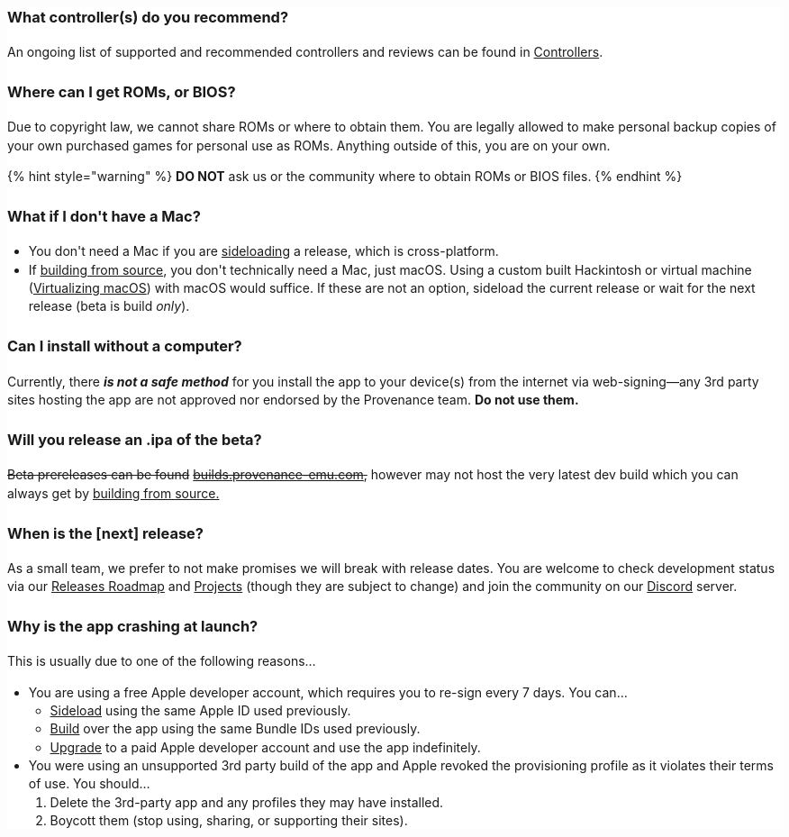 ### What controller\(s\) do you recommend? <a id="controllers"></a>

An ongoing list of supported and recommended controllers and reviews can be found in [Controllers](info/controllers-and-controls/controllers/).

### Where can I get ROMs, or BIOS? <a id="roms"></a>

Due to copyright law, we cannot share ROMs or where to obtain them. You are legally allowed to make personal backup copies of your own purchased games for personal use as ROMs. Anything outside of this, you are on your own.

{% hint style="warning" %}
**DO NOT** ask us or the community where to obtain ROMs or BIOS files.
{% endhint %}

### What if I don't have a Mac? <a id="no-mac"></a>

* You don't need a Mac if you are [sideloading](installation-and-usage/installing-provenance/sideloading.md) a release, which is cross-platform.
* If [building from source](installation-and-usage/installing-provenance/building-from-source.md), you don't technically need a Mac, just macOS. Using a custom built Hackintosh or virtual machine \([Virtualizing macOS](info/miscellaneous/virtualizing-macos.md)\) with macOS would suffice. If these are not an option, sideload the current release or wait for the next release \(beta is build _only_\).

### Can I install without a computer? <a id="no-computer"></a>

Currently, there _**is not a safe method**_ for you install the app to your device\(s\) from the internet via web-signing—any 3rd party sites hosting the app are not approved nor endorsed by the Provenance team. **Do not use them.**

### Will you release an .ipa of the beta? <a id="prerelease"></a>

~~Beta prereleases can be found~~ [~~builds.provenance-emu.com~~](https://builds.provenance-emu.com/)~~,~~ however may not host the very latest dev build which you can always get by [building from source.](installation-and-usage/installing-provenance/building-from-source.md)

### When is the \[next\] release? <a id="release-date"></a>

As a small team, we prefer to not make promises we will break with release dates. You are welcome to check development status via our [Releases Roadmap](https://github.com/Provenance-Emu/Provenance/milestones?direction=asc&sort=title&state=open) and [Projects](https://github.com/Provenance-Emu/Provenance/projects) \(though they are subject to change\) and join the community on our [Discord](https://discord.gg/4TK7PU5) server.

### Why is the app crashing at launch? <a id="crash"></a>

This is usually due to one of the following reasons…

* You are using a free Apple developer account, which requires you to re-sign every 7 days. You can…
  * [Side](installation-and-usage/installing-provenance/sideloading.md)[load](installation-and-usage/installing-provenance/sideloading.md) using the same Apple ID used previously.
  * [Build](installation-and-usage/installing-provenance/building-from-source.md) over the app using the same Bundle IDs used previously.
  * [Upgrade](https://developer.apple.com/programs/) to a paid Apple developer account and use the app indefinitely.
* You were using an unsupported 3rd party build of the app and Apple revoked the provisioning profile as it violates their terms of use. You should…
  1. Delete the 3rd-party app and any profiles they may have installed.
  2. Boycott them \(stop using, sharing, or supporting their sites\).